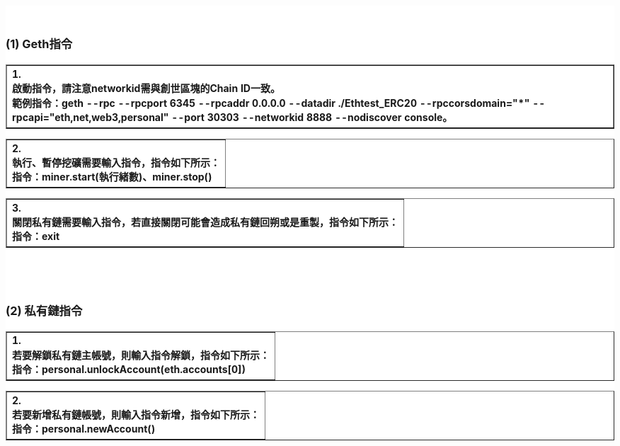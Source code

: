 <br/>


<div id = 'code1'>
   <h3 styles={font-weight:bold;}>(1) Geth指令</<h3> 
</div>

<table border="1">
    <tr>
        <td>
            <div>
            <b>1.</b><br>
            <b>啟動指令，請注意networkid需與創世區塊的Chain ID一致。</b><br>
            <b>範例指令：geth --rpc --rpcport 6345 --rpcaddr 0.0.0.0 --datadir ./Ethtest_ERC20 --rpccorsdomain="*" --rpcapi="eth,net,web3,personal" --port 30303 --networkid 8888 --nodiscover console。</b>
           </div>
        </td>
    </tr>
</table>  
<table border="1">
    <tr>
        <td>
            <div id = 'code6'>
            <b>2.</b><br>
            <b>執行、暫停挖礦需要輸入指令，指令如下所示：</b><br>
            <b>指令：miner.start(執行緒數)、miner.stop()</b>
           </div>
        </td>
    </tr>
</table>
<table border="1">
    <tr>
        <td>
            <div>
            <b>3.</b><br>
            <b>關閉私有鏈需要輸入指令，若直接關閉可能會造成私有鏈回朔或是重製，指令如下所示：</b><br>
            <b>指令：exit</b>
           </div>
        </td>
    </tr>
</table>
<br>
<br>

<div>
   <h3 styles={font-weight:bold;}>(2) 私有鏈指令</<h3> 
</div>
<table border="1">
    <tr>
        <td>
            <div id = 'code5'>
            <b>1.</b><br>
            <b>若要解鎖私有鏈主帳號，則輸入指令解鎖，指令如下所示：</b><br>
            <b>指令：personal.unlockAccount(eth.accounts[0])</b>
           </div>
        </td>
    </tr>
</table>
<table border="1">
    <tr>
        <td>
            <div id = 'code3'>
            <b>2.</b><br>
            <b>若要新增私有鏈帳號，則輸入指令新增，指令如下所示：</b><br/>
            <b>指令：personal.newAccount()</b>